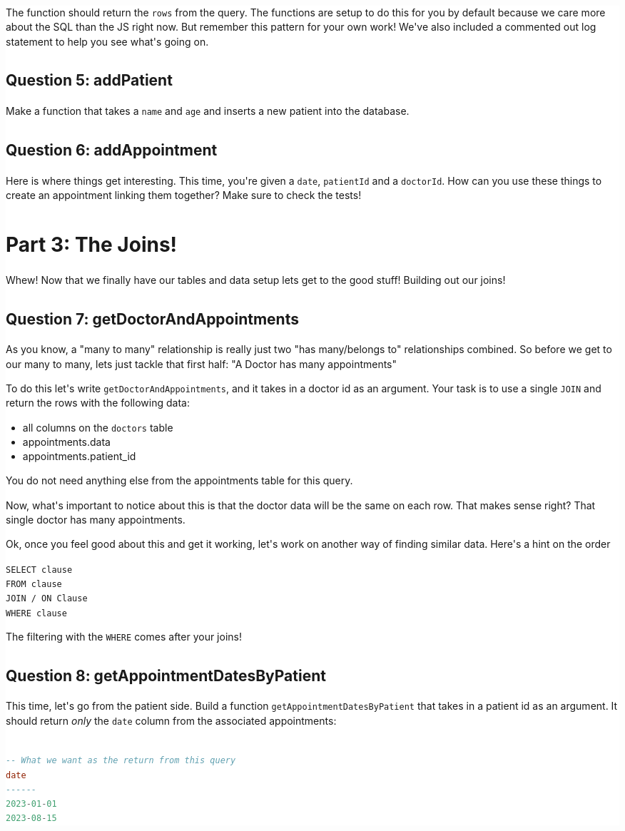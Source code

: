 The function should return the `rows` from the query. The functions are setup to do this for you by default because we care more about the SQL than the JS right now. But remember this pattern for your own work! We've also included a commented out log statement to help you see what's going on.

## Question 5: addPatient
Make a function that takes a `name` and `age` and inserts a new patient into the database.

## Question 6: addAppointment
Here is where things get interesting. This time, you're given a `date`, `patientId` and a `doctorId`. How can you use these things to create an appointment linking them together? Make sure to check the tests!

# Part 3: The Joins!
Whew! Now that we finally have our tables and data setup lets get to the good stuff! Building out our joins!

## Question 7: getDoctorAndAppointments
As you know, a "many to many" relationship is really just two "has many/belongs to" relationships combined. So before we get to our many to many, lets just tackle that first half: "A Doctor has many appointments"

To do this let's write `getDoctorAndAppointments`, and it takes in a doctor id as an argument. Your task is to use a single `JOIN` and return the rows with the following data:

- all columns on the `doctors` table
- appointments.data
- appointments.patient_id

You do not need anything else from the appointments table for this query.

Now, what's important to notice about this is that the doctor data will be the same on each row. That makes sense right? That single doctor has many appointments.

Ok, once you feel good about this and get it working, let's work on another way of finding similar data. Here's a hint on the order

```
SELECT clause
FROM clause
JOIN / ON Clause
WHERE clause
```
The filtering with the `WHERE` comes after your joins!

## Question 8: getAppointmentDatesByPatient
This time, let's go from the patient side. Build a function `getAppointmentDatesByPatient` that takes in a patient id as an argument. It should return *only* the `date` column from the associated appointments:


```sql

-- What we want as the return from this query
date
------
2023-01-01
2023-08-15

```
